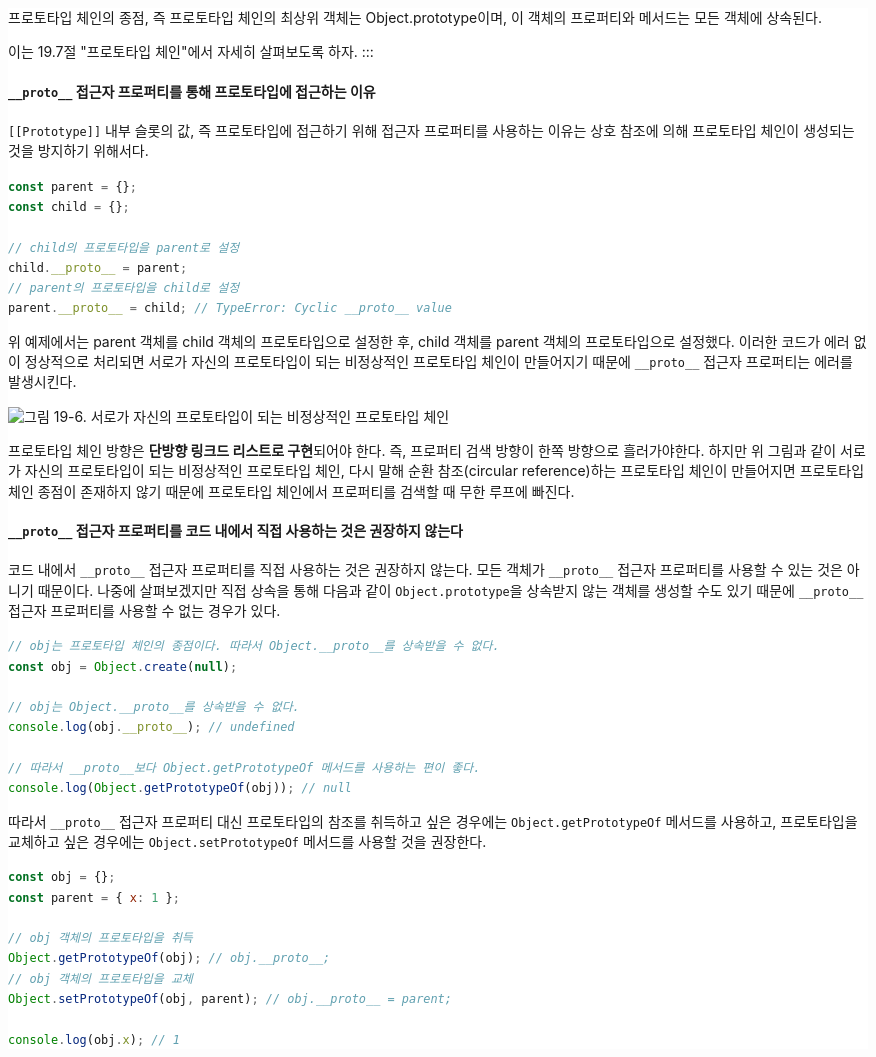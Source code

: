 프로토타입 체인의 종점, 즉 프로토타입 체인의 최상위 객체는 Object.prototype이며, 이 객체의 프로퍼티와 메서드는 모든 객체에 상속된다.

이는 19.7절 "프로토타입 체인"에서 자세히 살펴보도록 하자.
:::

#### `__proto__` 접근자 프로퍼티를 통해 프로토타입에 접근하는 이유

`[[Prototype]]` 내부 슬롯의 값, 즉 프로토타입에 접근하기 위해 접근자 프로퍼티를 사용하는 이유는 상호 참조에 의해 프로토타입 체인이 생성되는 것을 방지하기 위해서다.

```js
const parent = {};
const child = {};

// child의 프로토타입을 parent로 설정
child.__proto__ = parent;
// parent의 프로토타입을 child로 설정
parent.__proto__ = child; // TypeError: Cyclic __proto__ value
```

위 예제에서는 parent 객체를 child 객체의 프로토타입으로 설정한 후, child 객체를 parent 객체의 프로토타입으로 설정했다.
이러한 코드가 에러 없이 정상적으로 처리되면 서로가 자신의 프로토타입이 되는 비정상적인 프로토타입 체인이 만들어지기 때문에 `__proto__` 접근자 프로퍼티는 에러를 발생시킨다.

![그림 19-6. 서로가 자신의 프로토타입이 되는 비정상적인 프로토타입 체인](https://github.com/Zamoca42/blog/assets/96982072/16c534b9-92f5-4c1e-94de-033bb7e9254f)

프로토타입 체인 방향은 **단방향 링크드 리스트로 구현**되어야 한다. 즉, 프로퍼티 검색 방향이 한쪽 방향으로 흘러가야한다.
하지만 위 그림과 같이 서로가 자신의 프로토타입이 되는 비정상적인 프로토타입 체인,
다시 말해 순환 참조(circular reference)하는 프로토타입 체인이 만들어지면 프로토타입 체인 종점이 존재하지 않기 때문에
프로토타입 체인에서 프로퍼티를 검색할 때 무한 루프에 빠진다.

#### `__proto__` 접근자 프로퍼티를 코드 내에서 직접 사용하는 것은 권장하지 않는다

코드 내에서 `__proto__` 접근자 프로퍼티를 직접 사용하는 것은 권장하지 않는다.
모든 객체가 `__proto__` 접근자 프로퍼티를 사용할 수 있는 것은 아니기 때문이다.
나중에 살펴보겠지만 직접 상속을 통해 다음과 같이 `Object.prototype`을 상속받지 않는 객체를 생성할 수도 있기 때문에
`__proto__` 접근자 프로퍼티를 사용할 수 없는 경우가 있다.

```js
// obj는 프로토타입 체인의 종점이다. 따라서 Object.__proto__를 상속받을 수 없다.
const obj = Object.create(null);

// obj는 Object.__proto__를 상속받을 수 없다.
console.log(obj.__proto__); // undefined

// 따라서 __proto__보다 Object.getPrototypeOf 메서드를 사용하는 편이 좋다.
console.log(Object.getPrototypeOf(obj)); // null
```

따라서 `__proto__` 접근자 프로퍼티 대신 프로토타입의 참조를 취득하고 싶은 경우에는 `Object.getPrototypeOf` 메서드를 사용하고,
프로토타입을 교체하고 싶은 경우에는 `Object.setPrototypeOf` 메서드를 사용할 것을 권장한다.

```js
const obj = {};
const parent = { x: 1 };

// obj 객체의 프로토타입을 취득
Object.getPrototypeOf(obj); // obj.__proto__;
// obj 객체의 프로토타입을 교체
Object.setPrototypeOf(obj, parent); // obj.__proto__ = parent;

console.log(obj.x); // 1
```


  [sym]: 10,